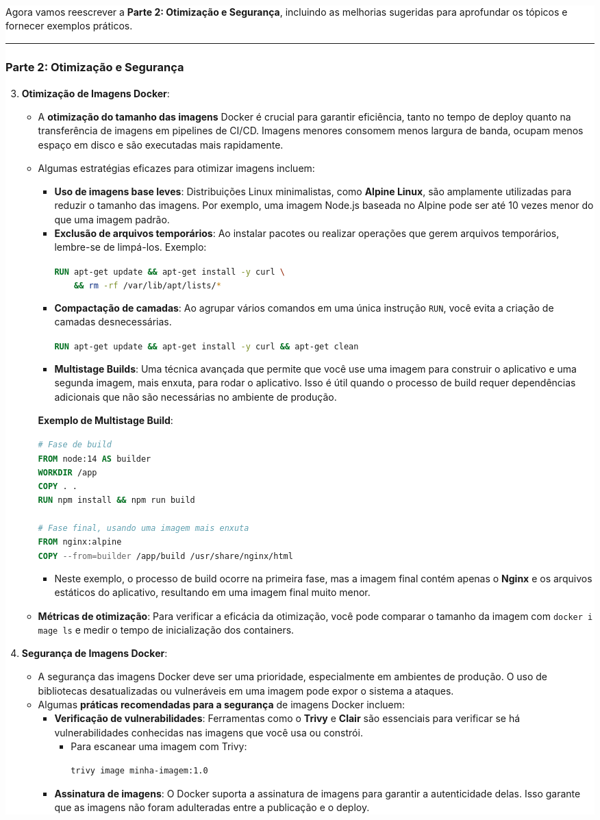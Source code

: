 
Agora vamos reescrever a **Parte 2: Otimização e Segurança**, incluindo as melhorias sugeridas para aprofundar os tópicos e fornecer exemplos práticos. 

---

### **Parte 2: Otimização e Segurança**

3. **Otimização de Imagens Docker**:
   - A **otimização do tamanho das imagens** Docker é crucial para garantir eficiência, tanto no tempo de deploy quanto na transferência de imagens em pipelines de CI/CD. Imagens menores consomem menos largura de banda, ocupam menos espaço em disco e são executadas mais rapidamente.
   - Algumas estratégias eficazes para otimizar imagens incluem:
     - **Uso de imagens base leves**: Distribuições Linux minimalistas, como **Alpine Linux**, são amplamente utilizadas para reduzir o tamanho das imagens. Por exemplo, uma imagem Node.js baseada no Alpine pode ser até 10 vezes menor do que uma imagem padrão.
     - **Exclusão de arquivos temporários**: Ao instalar pacotes ou realizar operações que gerem arquivos temporários, lembre-se de limpá-los. 
       Exemplo:
       ```dockerfile
       RUN apt-get update && apt-get install -y curl \
           && rm -rf /var/lib/apt/lists/*
       ```
     - **Compactação de camadas**: Ao agrupar vários comandos em uma única instrução `RUN`, você evita a criação de camadas desnecessárias.
       ```dockerfile
       RUN apt-get update && apt-get install -y curl && apt-get clean
       ```
     - **Multistage Builds**: Uma técnica avançada que permite que você use uma imagem para construir o aplicativo e uma segunda imagem, mais enxuta, para rodar o aplicativo. Isso é útil quando o processo de build requer dependências adicionais que não são necessárias no ambiente de produção.
     
     **Exemplo de Multistage Build**:
     ```dockerfile
     # Fase de build
     FROM node:14 AS builder
     WORKDIR /app
     COPY . .
     RUN npm install && npm run build

     # Fase final, usando uma imagem mais enxuta
     FROM nginx:alpine
     COPY --from=builder /app/build /usr/share/nginx/html
     ```
     - Neste exemplo, o processo de build ocorre na primeira fase, mas a imagem final contém apenas o **Nginx** e os arquivos estáticos do aplicativo, resultando em uma imagem final muito menor.
   - **Métricas de otimização**: Para verificar a eficácia da otimização, você pode comparar o tamanho da imagem com `docker image ls` e medir o tempo de inicialização dos containers.

4. **Segurança de Imagens Docker**:
   - A segurança das imagens Docker deve ser uma prioridade, especialmente em ambientes de produção. O uso de bibliotecas desatualizadas ou vulneráveis em uma imagem pode expor o sistema a ataques.
   - Algumas **práticas recomendadas para a segurança** de imagens Docker incluem:
     - **Verificação de vulnerabilidades**: Ferramentas como o **Trivy** e **Clair** são essenciais para verificar se há vulnerabilidades conhecidas nas imagens que você usa ou constrói.
       - Para escanear uma imagem com Trivy:
         ```bash
         trivy image minha-imagem:1.0
         ```
     - **Assinatura de imagens**: O Docker suporta a assinatura de imagens para garantir a autenticidade delas. Isso garante que as imagens não foram adulteradas entre a publicação e o deploy.